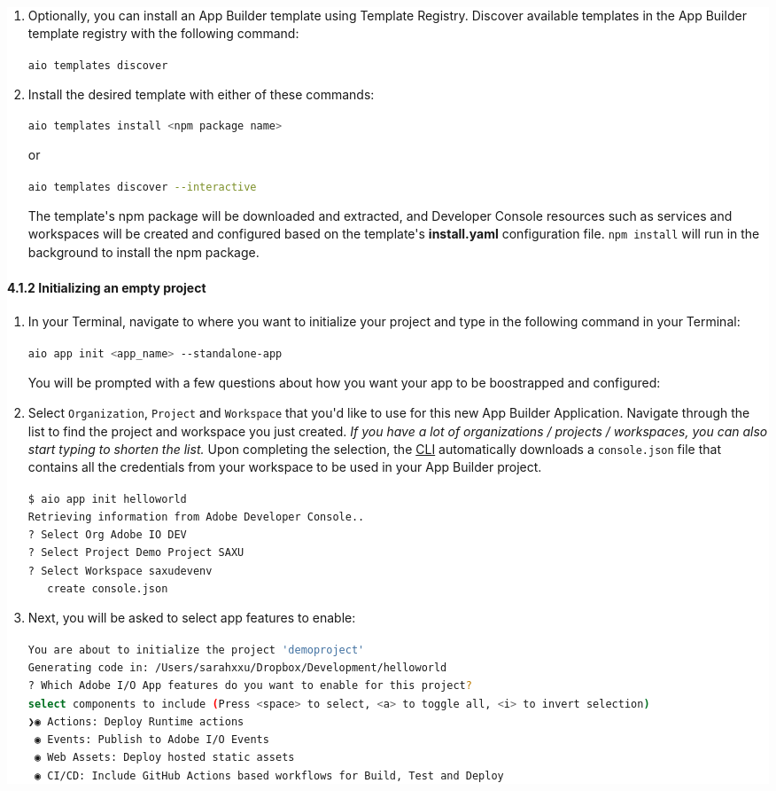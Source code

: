 1. Optionally, you can install an App Builder template using Template Registry. Discover available templates in the App Builder template registry with the following command:

    ```bash
    aio templates discover
    ```

1. Install the desired template with either of these commands:

    ```bash
    aio templates install <npm package name>
    ```

    or

    ```bash
    aio templates discover --interactive
    ```

    The template's npm package will be downloaded and extracted, and Developer Console resources such as services and workspaces will be created and configured based on the template's **install.yaml** configuration file. `npm install` will run in the background to install the npm package.

#### 4.1.2 Initializing an empty project

1. In your Terminal, navigate to where you want to initialize your project and type in the following command in your Terminal:

    ```bash
    aio app init <app_name> --standalone-app
    ```

    You will be prompted with a few questions about how you want your app to be boostrapped and configured:

1. Select `Organization`, `Project` and `Workspace` that you'd like to use for this new App Builder Application. Navigate through the list to find the project and workspace you just created. *If you have a lot of organizations / projects / workspaces, you can also start typing to shorten the list.* Upon completing the selection, the [CLI](https://github.com/adobe/aio-cli) automatically downloads a `console.json` file that contains all the credentials from your workspace to be used in your App Builder project.

    ```bash
    $ aio app init helloworld
    Retrieving information from Adobe Developer Console..
    ? Select Org Adobe IO DEV
    ? Select Project Demo Project SAXU
    ? Select Workspace saxudevenv
       create console.json
    ```

1. Next, you will be asked to select app features to enable:

    ```bash
    You are about to initialize the project 'demoproject'
    Generating code in: /Users/sarahxxu/Dropbox/Development/helloworld
    ? Which Adobe I/O App features do you want to enable for this project?
    select components to include (Press <space> to select, <a> to toggle all, <i> to invert selection)
    ❯◉ Actions: Deploy Runtime actions
     ◉ Events: Publish to Adobe I/O Events
     ◉ Web Assets: Deploy hosted static assets
     ◉ CI/CD: Include GitHub Actions based workflows for Build, Test and Deploy
    ```
